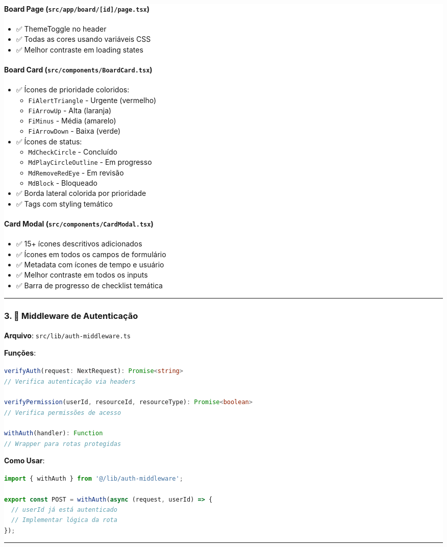 #### Board Page (`src/app/board/[id]/page.tsx`)
- ✅ ThemeToggle no header
- ✅ Todas as cores usando variáveis CSS
- ✅ Melhor contraste em loading states

#### Board Card (`src/components/BoardCard.tsx`)
- ✅ Ícones de prioridade coloridos:
  - `FiAlertTriangle` - Urgente (vermelho)
  - `FiArrowUp` - Alta (laranja)
  - `FiMinus` - Média (amarelo)
  - `FiArrowDown` - Baixa (verde)
- ✅ Ícones de status:
  - `MdCheckCircle` - Concluído
  - `MdPlayCircleOutline` - Em progresso
  - `MdRemoveRedEye` - Em revisão
  - `MdBlock` - Bloqueado
- ✅ Borda lateral colorida por prioridade
- ✅ Tags com styling temático

#### Card Modal (`src/components/CardModal.tsx`)
- ✅ 15+ ícones descritivos adicionados
- ✅ Ícones em todos os campos de formulário
- ✅ Metadata com ícones de tempo e usuário
- ✅ Melhor contraste em todos os inputs
- ✅ Barra de progresso de checklist temática

---

### 3. 🔐 Middleware de Autenticação

**Arquivo**: `src/lib/auth-middleware.ts`

**Funções**:
```typescript
verifyAuth(request: NextRequest): Promise<string>
// Verifica autenticação via headers

verifyPermission(userId, resourceId, resourceType): Promise<boolean>
// Verifica permissões de acesso

withAuth(handler): Function
// Wrapper para rotas protegidas
```

**Como Usar**:
```typescript
import { withAuth } from '@/lib/auth-middleware';

export const POST = withAuth(async (request, userId) => {
  // userId já está autenticado
  // Implementar lógica da rota
});
```

---